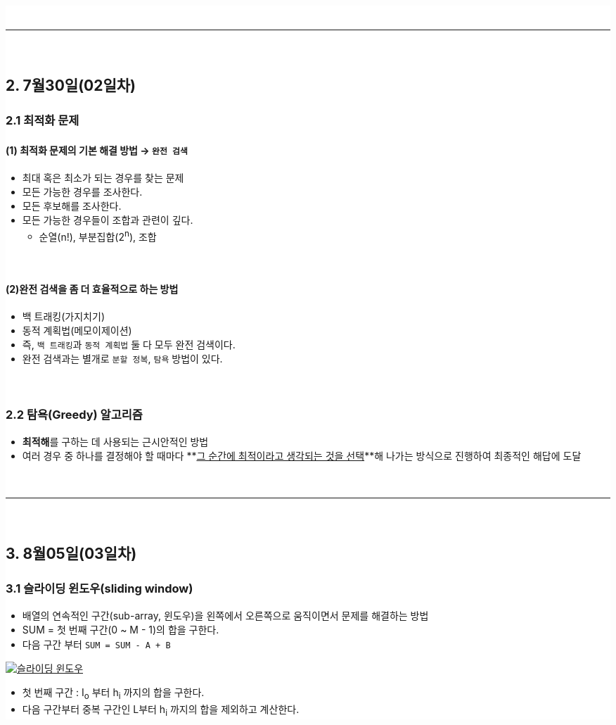 <br>

------

<br>

## 2. 7월30일(02일차)

### 2.1 최적화 문제

#### (1) 최적화 문제의 기본 해결 방법 → `완전 검색`

- 최대 혹은 최소가 되는 경우를 찾는 문제
- 모든 가능한 경우를 조사한다.
- 모든 후보해를 조사한다.
- 모든 가능한 경우들이 조합과 관련이 깊다.
  - 순열(n!), 부분집합(2<sup>n</sup>), 조합

<br>

#### (2)완전 검색을 좀 더 효율적으로 하는 방법

- 백 트래킹(가지치기)
- 동적 계획법(메모이제이션)
- 즉, `백 트래킹`과 `동적 계획법` 둘 다 모두 완전 검색이다.
- 완전 검색과는 별개로 `분할 정복`, `탐욕` 방법이 있다.

<br>

### 2.2 탐욕(Greedy) 알고리즘

- **최적해**를 구하는 데 사용되는 근시안적인 방법
- 여러 경우 중 하나를 결정해야 할 때마다 **<u>그 순간에 최적이라고 생각되는 것을 선택</u>**해 나가는 방식으로 진행하여 최종적인 해답에 도달

<br>

------

<br>

## 3. 8월05일(03일차)

### 3.1 슬라이딩 윈도우(sliding window)

- 배열의 연속적인 구간(sub-array, 윈도우)을 왼쪽에서 오른쪽으로 움직이면서 문제를 해결하는 방법
- SUM = 첫 번째 구간(0 ~ M - 1)의 합을 구한다.
- 다음 구간 부터 `SUM = SUM - A + B` 

<a href="http://blog.naver.com/PostView.nhn?blogId=kks227&logNo=220795165570&redirect=Dlog&widgetTypeCall=true">![슬라이딩 윈도우](https://user-images.githubusercontent.com/52685250/62431858-66c14480-b766-11e9-8761-6547e52f90fa.png)</a>

- 첫 번째 구간 : I<sub>o</sub> 부터 h<sub>i</sub> 까지의 합을 구한다.
- 다음 구간부터 중복 구간인 L부터 h<sub>i</sub> 까지의 합을 제외하고 계산한다.
